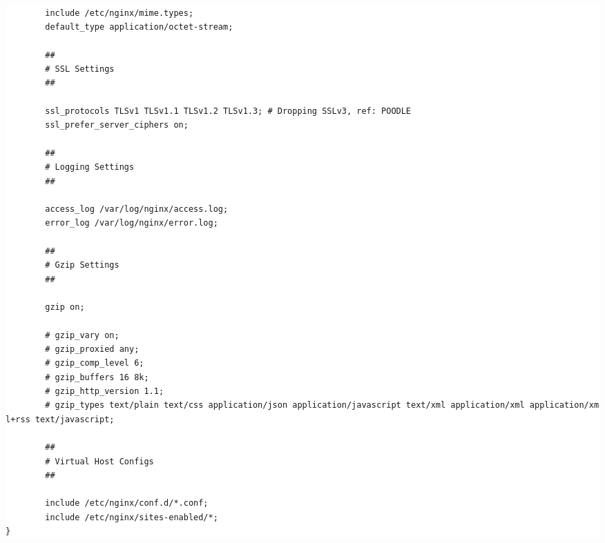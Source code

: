             include /etc/nginx/mime.types;
            default_type application/octet-stream;
    
            ##
            # SSL Settings
            ##
    
            ssl_protocols TLSv1 TLSv1.1 TLSv1.2 TLSv1.3; # Dropping SSLv3, ref: POODLE
            ssl_prefer_server_ciphers on;
    
            ##
            # Logging Settings
            ##
    
            access_log /var/log/nginx/access.log;
            error_log /var/log/nginx/error.log;
    
            ##
            # Gzip Settings
            ##
    
            gzip on;
    
            # gzip_vary on;
            # gzip_proxied any;
            # gzip_comp_level 6;
            # gzip_buffers 16 8k;
            # gzip_http_version 1.1;
            # gzip_types text/plain text/css application/json application/javascript text/xml application/xml application/xml+rss text/javascript;
    
            ##
            # Virtual Host Configs
            ##
    
            include /etc/nginx/conf.d/*.conf;
            include /etc/nginx/sites-enabled/*;
    }
    